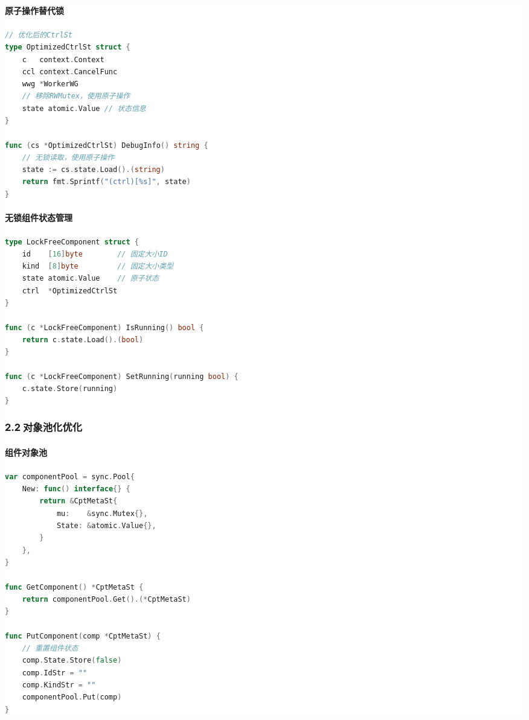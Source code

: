 #### 原子操作替代锁

```go
// 优化后的CtrlSt
type OptimizedCtrlSt struct {
    c   context.Context
    ccl context.CancelFunc
    wwg *WorkerWG
    // 移除RWMutex，使用原子操作
    state atomic.Value // 状态信息
}

func (cs *OptimizedCtrlSt) DebugInfo() string {
    // 无锁读取，使用原子操作
    state := cs.state.Load().(string)
    return fmt.Sprintf("(ctrl)[%s]", state)
}
```

#### 无锁组件状态管理

```go
type LockFreeComponent struct {
    id    [16]byte        // 固定大小ID
    kind  [8]byte         // 固定大小类型
    state atomic.Value    // 原子状态
    ctrl  *OptimizedCtrlSt
}

func (c *LockFreeComponent) IsRunning() bool {
    return c.state.Load().(bool)
}

func (c *LockFreeComponent) SetRunning(running bool) {
    c.state.Store(running)
}
```

### 2.2 对象池化优化

#### 组件对象池

```go
var componentPool = sync.Pool{
    New: func() interface{} {
        return &CptMetaSt{
            mu:    &sync.Mutex{},
            State: &atomic.Value{},
        }
    },
}

func GetComponent() *CptMetaSt {
    return componentPool.Get().(*CptMetaSt)
}

func PutComponent(comp *CptMetaSt) {
    // 重置组件状态
    comp.State.Store(false)
    comp.IdStr = ""
    comp.KindStr = ""
    componentPool.Put(comp)
}
```
